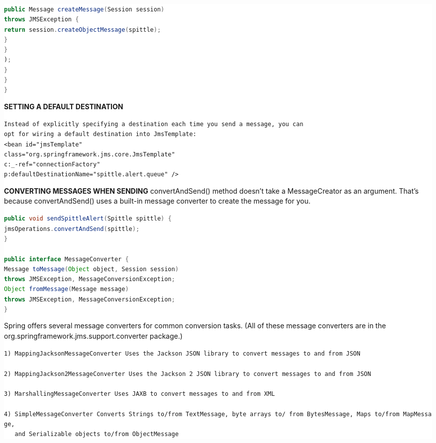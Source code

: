 ```java
public Message createMessage(Session session)
throws JMSException {
return session.createObjectMessage(spittle);
}
}
);
}
}
}
```

**SETTING A DEFAULT DESTINATION**
```
Instead of explicitly specifying a destination each time you send a message, you can
opt for wiring a default destination into JmsTemplate:
<bean id="jmsTemplate"
class="org.springframework.jms.core.JmsTemplate"
c:_-ref="connectionFactory"
p:defaultDestinationName="spittle.alert.queue" />
```


**CONVERTING MESSAGES WHEN SENDING**
convertAndSend() method doesn’t take a MessageCreator as an argument.
That’s because convertAndSend() uses a built-in message converter to create
the message for you.
```java
public void sendSpittleAlert(Spittle spittle) {
jmsOperations.convertAndSend(spittle);
}

public interface MessageConverter {
Message toMessage(Object object, Session session)
throws JMSException, MessageConversionException;
Object fromMessage(Message message)
throws JMSException, MessageConversionException;
}
```
Spring offers several message converters for common conversion tasks. (All of these
message converters are in the org.springframework.jms.support.converter package.)
```
1) MappingJacksonMessageConverter Uses the Jackson JSON library to convert messages to and from JSON

2) MappingJackson2MessageConverter Uses the Jackson 2 JSON library to convert messages to and from JSON

3) MarshallingMessageConverter Uses JAXB to convert messages to and from XML

4) SimpleMessageConverter Converts Strings to/from TextMessage, byte arrays to/ from BytesMessage, Maps to/from MapMessage,
   and Serializable objects to/from ObjectMessage
```
